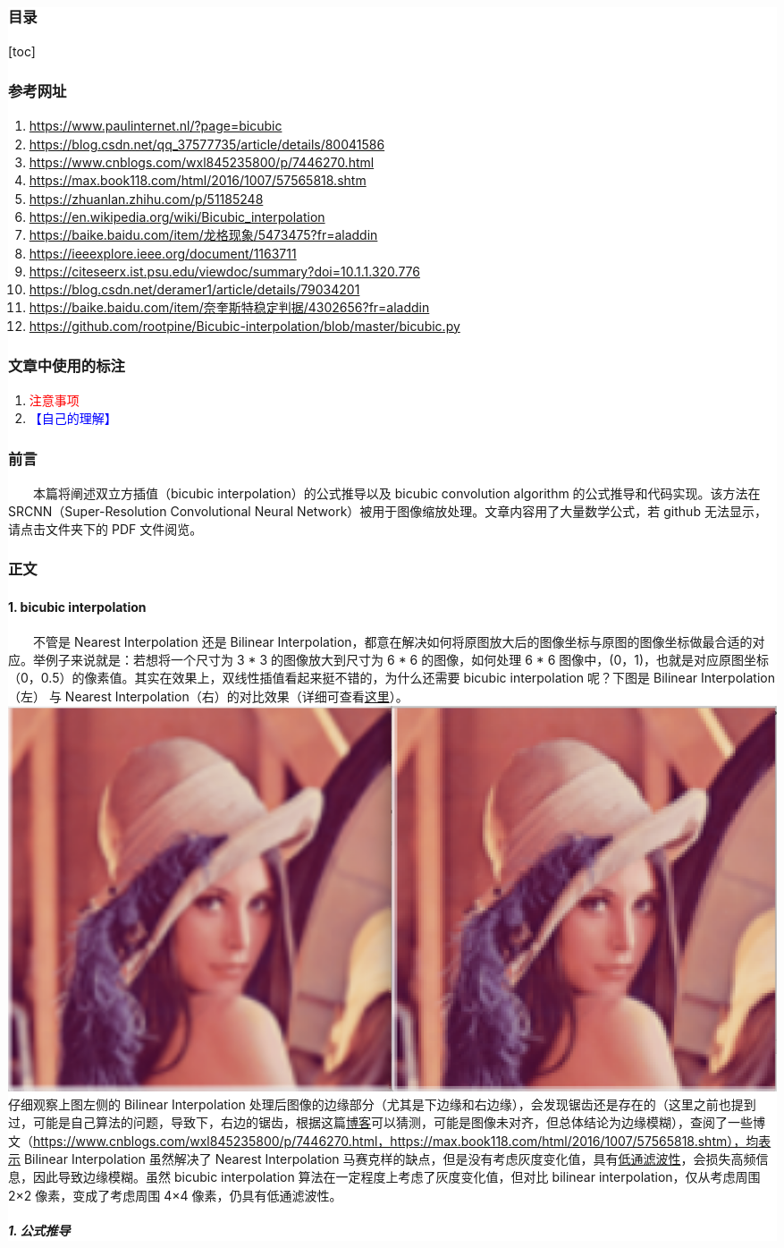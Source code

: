 ### 目录
[toc]
### 参考网址
1. https://www.paulinternet.nl/?page=bicubic
2. https://blog.csdn.net/qq_37577735/article/details/80041586
3. https://www.cnblogs.com/wxl845235800/p/7446270.html
4. https://max.book118.com/html/2016/1007/57565818.shtm
5. https://zhuanlan.zhihu.com/p/51185248
6. https://en.wikipedia.org/wiki/Bicubic_interpolation
7. https://baike.baidu.com/item/龙格现象/5473475?fr=aladdin
8. https://ieeexplore.ieee.org/document/1163711
9. https://citeseerx.ist.psu.edu/viewdoc/summary?doi=10.1.1.320.776
10. https://blog.csdn.net/deramer1/article/details/79034201
11. https://baike.baidu.com/item/奈奎斯特稳定判据/4302656?fr=aladdin
12. https://github.com/rootpine/Bicubic-interpolation/blob/master/bicubic.py
### 文章中使用的标注
1. <font color=red>注意事项</font>
2. <font color=blue>【自己的理解】</font>
### 前言
&emsp;&emsp;本篇将阐述双立方插值（bicubic interpolation）的公式推导以及 bicubic convolution algorithm 的公式推导和代码实现。该方法在 SRCNN（Super-Resolution Convolutional Neural Network）被用于图像缩放处理。文章内容用了大量数学公式，若 github 无法显示，请点击文件夹下的 PDF 文件阅览。
### 正文
#### 1. bicubic interpolation
&emsp;&emsp;不管是 Nearest Interpolation 还是 Bilinear Interpolation，都意在解决如何将原图放大后的图像坐标与原图的图像坐标做最合适的对应。举例子来说就是：若想将一个尺寸为 3 * 3 的图像放大到尺寸为 6 * 6 的图像，如何处理 6 * 6 图像中，(0，1)，也就是对应原图坐标（0，0.5）的像素值。其实在效果上，双线性插值看起来挺不错的，为什么还需要 bicubic interpolation 呢？下图是 Bilinear Interpolation（左） 与 Nearest Interpolation（右）的对比效果（详细可查看[这里](https://github.com/Intro1997/ImageRebuild/tree/master/2_BIlinear_interpolation)）。
![NN_vs_Bilinear](img/NN_vs_Bilinear.png)
仔细观察上图左侧的 Bilinear Interpolation 处理后图像的边缘部分（尤其是下边缘和右边缘），会发现锯齿还是存在的（这里之前也提到过，可能是自己算法的问题，导致下，右边的锯齿，根据这篇[博客](https://blog.csdn.net/qq_37577735/article/details/80041586)可以猜测，可能是图像未对齐，但总体结论为边缘模糊），查阅了一些博文（https://www.cnblogs.com/wxl845235800/p/7446270.html，https://max.book118.com/html/2016/1007/57565818.shtm），均表示 Bilinear Interpolation 虽然解决了 Nearest Interpolation 马赛克样的缺点，但是没有考虑灰度变化值，具有[低通滤波性](https://baike.baidu.com/item/低通滤波/3506429?fr=aladdin)，会损失高频信息，因此导致边缘模糊。虽然 bicubic interpolation 算法在一定程度上考虑了灰度变化值，但对比 bilinear interpolation，仅从考虑周围 2$\times$2 像素，变成了考虑周围 4$\times$4 像素，仍具有低通滤波性。
##### 1. 公式推导